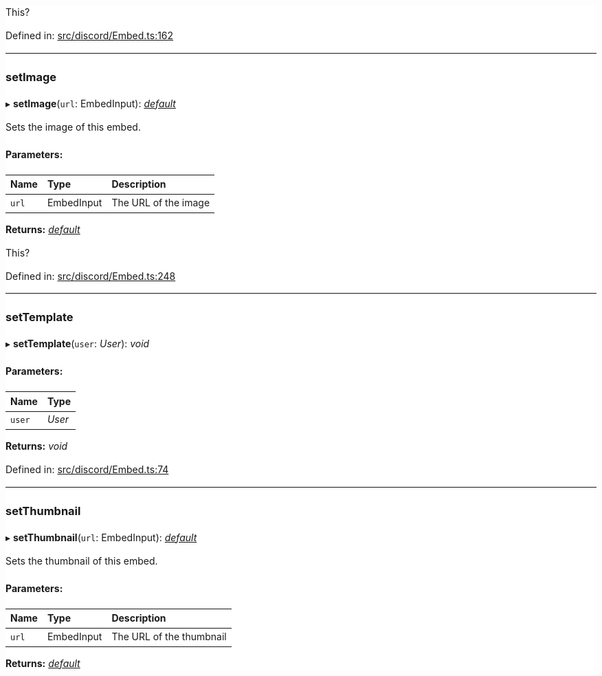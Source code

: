 This?

Defined in: [src/discord/Embed.ts:162](https://github.com/DetroitWhiskey136/ying-yang-ts/blob/9e5d8a8/src/discord/Embed.ts#L162)

___

### setImage

▸ **setImage**(`url`: EmbedInput): [*default*](discord_embed.default.md)

Sets the image of this embed.

#### Parameters:

Name | Type | Description |
:------ | :------ | :------ |
`url` | EmbedInput | The URL of the image   |

**Returns:** [*default*](discord_embed.default.md)

This?

Defined in: [src/discord/Embed.ts:248](https://github.com/DetroitWhiskey136/ying-yang-ts/blob/9e5d8a8/src/discord/Embed.ts#L248)

___

### setTemplate

▸ **setTemplate**(`user`: *User*): *void*

#### Parameters:

Name | Type |
:------ | :------ |
`user` | *User* |

**Returns:** *void*

Defined in: [src/discord/Embed.ts:74](https://github.com/DetroitWhiskey136/ying-yang-ts/blob/9e5d8a8/src/discord/Embed.ts#L74)

___

### setThumbnail

▸ **setThumbnail**(`url`: EmbedInput): [*default*](discord_embed.default.md)

Sets the thumbnail of this embed.

#### Parameters:

Name | Type | Description |
:------ | :------ | :------ |
`url` | EmbedInput | The URL of the thumbnail   |

**Returns:** [*default*](discord_embed.default.md)
